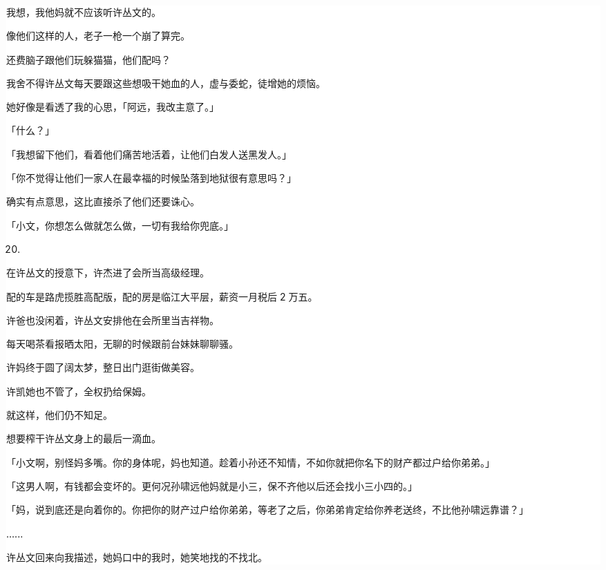 
我想，我他妈就不应该听许丛文的。


像他们这样的人，老子一枪一个崩了算完。


还费脑子跟他们玩躲猫猫，他们配吗？


我舍不得许丛文每天要跟这些想吸干她血的人，虚与委蛇，徒增她的烦恼。


她好像是看透了我的心思，「阿远，我改主意了。」


「什么？」


「我想留下他们，看着他们痛苦地活着，让他们白发人送黑发人。」


「你不觉得让他们一家人在最幸福的时候坠落到地狱很有意思吗？」


确实有点意思，这比直接杀了他们还要诛心。


「小文，你想怎么做就怎么做，一切有我给你兜底。」


20.


在许丛文的授意下，许杰进了会所当高级经理。


配的车是路虎揽胜高配版，配的房是临江大平层，薪资一月税后 2 万五。


许爸也没闲着，许丛文安排他在会所里当吉祥物。


每天喝茶看报晒太阳，无聊的时候跟前台妹妹聊聊骚。


许妈终于圆了阔太梦，整日出门逛街做美容。


许凯她也不管了，全权扔给保姆。


就这样，他们仍不知足。


想要榨干许丛文身上的最后一滴血。


「小文啊，别怪妈多嘴。你的身体呢，妈也知道。趁着小孙还不知情，不如你就把你名下的财产都过户给你弟弟。」


「这男人啊，有钱都会变坏的。更何况孙啸远他妈就是小三，保不齐他以后还会找小三小四的。」


「妈，说到底还是向着你的。你把你的财产过户给你弟弟，等老了之后，你弟弟肯定给你养老送终，不比他孙啸远靠谱？」


......


许丛文回来向我描述，她妈口中的我时，她笑地找的不找北。

